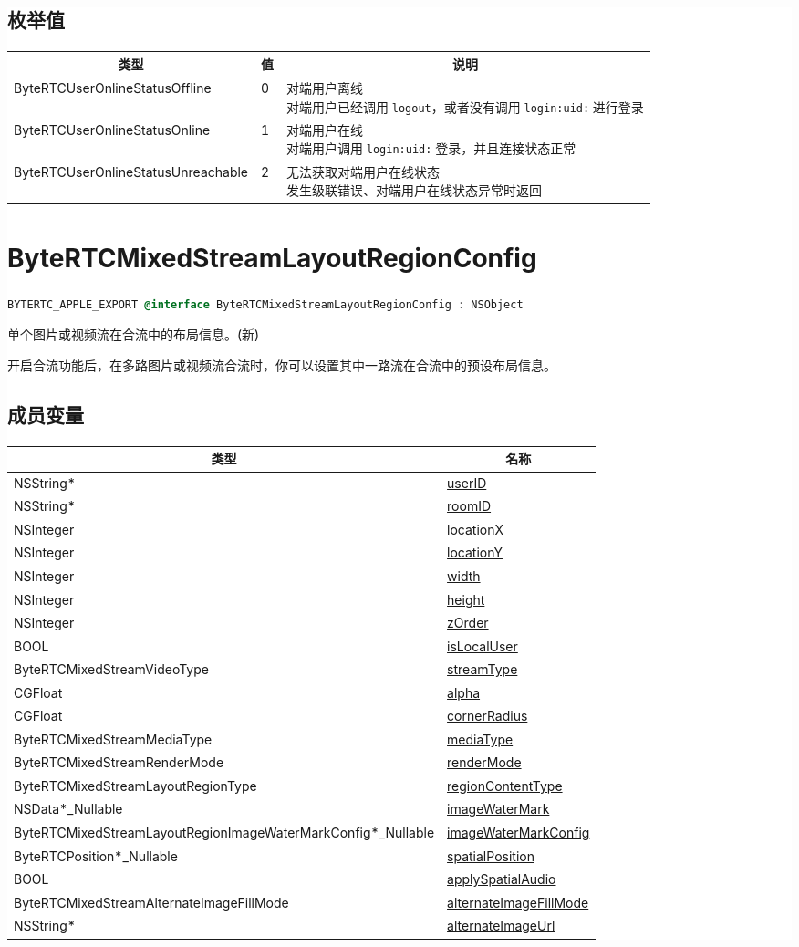 
## 枚举值
| 类型 | 值 | 说明 |
| --- | --- | --- |
| ByteRTCUserOnlineStatusOffline | 0 | 对端用户离线<br>对端用户已经调用 `logout`，或者没有调用 `login:uid:` 进行登录 |
| ByteRTCUserOnlineStatusOnline | 1 | 对端用户在线<br>对端用户调用 `login:uid:` 登录，并且连接状态正常 |
| ByteRTCUserOnlineStatusUnreachable | 2 | 无法获取对端用户在线状态<br>发生级联错误、对端用户在线状态异常时返回 |

<span id="ByteRTCMixedStreamLayoutRegionConfig"></span>
# ByteRTCMixedStreamLayoutRegionConfig
```objectivec
BYTERTC_APPLE_EXPORT @interface ByteRTCMixedStreamLayoutRegionConfig : NSObject
```
单个图片或视频流在合流中的布局信息。(新)

开启合流功能后，在多路图片或视频流合流时，你可以设置其中一路流在合流中的预设布局信息。


## 成员变量
| 类型 | 名称 |
| --- | --- |
| NSString*  | [userID](#ByteRTCMixedStreamLayoutRegionConfig-userid) |
| NSString*  | [roomID](#ByteRTCMixedStreamLayoutRegionConfig-roomid) |
| NSInteger | [locationX](#ByteRTCMixedStreamLayoutRegionConfig-locationx) |
| NSInteger | [locationY](#ByteRTCMixedStreamLayoutRegionConfig-locationy) |
| NSInteger | [width](#ByteRTCMixedStreamLayoutRegionConfig-width) |
| NSInteger | [height](#ByteRTCMixedStreamLayoutRegionConfig-height) |
| NSInteger | [zOrder](#ByteRTCMixedStreamLayoutRegionConfig-zorder) |
| BOOL | [isLocalUser](#ByteRTCMixedStreamLayoutRegionConfig-islocaluser) |
| ByteRTCMixedStreamVideoType | [streamType](#ByteRTCMixedStreamLayoutRegionConfig-streamtype) |
| CGFloat | [alpha](#ByteRTCMixedStreamLayoutRegionConfig-alpha) |
| CGFloat | [cornerRadius](#ByteRTCMixedStreamLayoutRegionConfig-cornerradius) |
| ByteRTCMixedStreamMediaType | [mediaType](#ByteRTCMixedStreamLayoutRegionConfig-mediatype) |
| ByteRTCMixedStreamRenderMode | [renderMode](#ByteRTCMixedStreamLayoutRegionConfig-rendermode) |
| ByteRTCMixedStreamLayoutRegionType | [regionContentType](#ByteRTCMixedStreamLayoutRegionConfig-regioncontenttype) |
| NSData*_Nullable | [imageWaterMark](#ByteRTCMixedStreamLayoutRegionConfig-imagewatermark) |
| ByteRTCMixedStreamLayoutRegionImageWaterMarkConfig*_Nullable | [imageWaterMarkConfig](#ByteRTCMixedStreamLayoutRegionConfig-imagewatermarkconfig) |
| ByteRTCPosition*_Nullable | [spatialPosition](#ByteRTCMixedStreamLayoutRegionConfig-spatialposition) |
| BOOL | [applySpatialAudio](#ByteRTCMixedStreamLayoutRegionConfig-applyspatialaudio) |
| ByteRTCMixedStreamAlternateImageFillMode | [alternateImageFillMode](#ByteRTCMixedStreamLayoutRegionConfig-alternateimagefillmode) |
| NSString* | [alternateImageUrl](#ByteRTCMixedStreamLayoutRegionConfig-alternateimageurl) |
